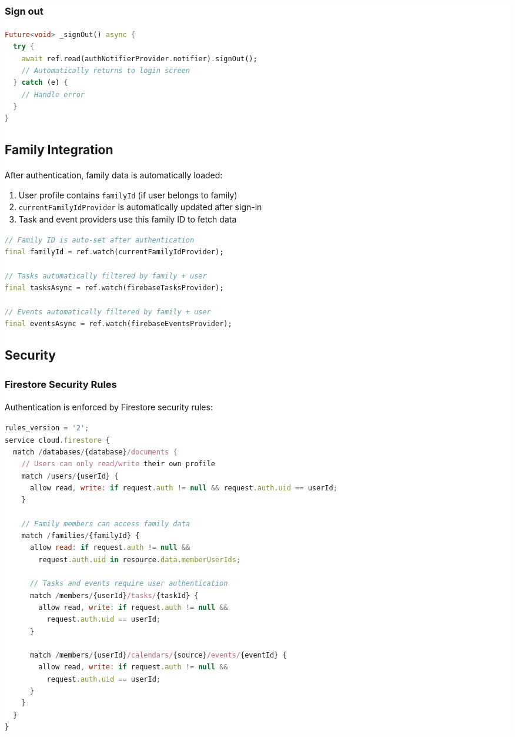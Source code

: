 ### Sign out

```dart
Future<void> _signOut() async {
  try {
    await ref.read(authNotifierProvider.notifier).signOut();
    // Automatically returns to login screen
  } catch (e) {
    // Handle error
  }
}
```

## Family Integration

After authentication, family data is automatically loaded:

1. User profile contains `familyId` (if user belongs to family)
2. `currentFamilyIdProvider` is automatically updated after sign-in
3. Task and event providers use this family ID to fetch data

```dart
// Family ID is auto-set after authentication
final familyId = ref.watch(currentFamilyIdProvider);

// Tasks automatically filtered by family + user
final tasksAsync = ref.watch(firebaseTasksProvider);

// Events automatically filtered by family + user
final eventsAsync = ref.watch(firebaseEventsProvider);
```

## Security

### Firestore Security Rules

Authentication is enforced by Firestore security rules:

```javascript
rules_version = '2';
service cloud.firestore {
  match /databases/{database}/documents {
    // Users can only read/write their own profile
    match /users/{userId} {
      allow read, write: if request.auth != null && request.auth.uid == userId;
    }
    
    // Family members can access family data
    match /families/{familyId} {
      allow read: if request.auth != null && 
        request.auth.uid in resource.data.memberUserIds;
      
      // Tasks and events require user authentication
      match /members/{userId}/tasks/{taskId} {
        allow read, write: if request.auth != null && 
          request.auth.uid == userId;
      }
      
      match /members/{userId}/calendars/{source}/events/{eventId} {
        allow read, write: if request.auth != null && 
          request.auth.uid == userId;
      }
    }
  }
}
```